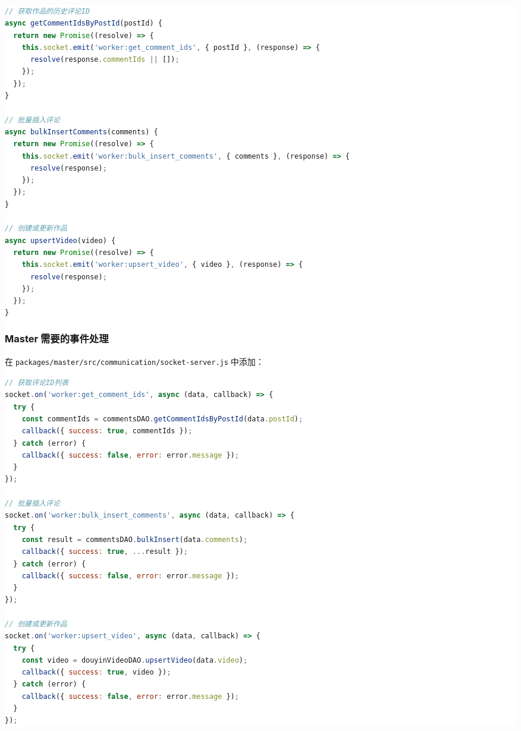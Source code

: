 ```javascript
// 获取作品的历史评论ID
async getCommentIdsByPostId(postId) {
  return new Promise((resolve) => {
    this.socket.emit('worker:get_comment_ids', { postId }, (response) => {
      resolve(response.commentIds || []);
    });
  });
}

// 批量插入评论
async bulkInsertComments(comments) {
  return new Promise((resolve) => {
    this.socket.emit('worker:bulk_insert_comments', { comments }, (response) => {
      resolve(response);
    });
  });
}

// 创建或更新作品
async upsertVideo(video) {
  return new Promise((resolve) => {
    this.socket.emit('worker:upsert_video', { video }, (response) => {
      resolve(response);
    });
  });
}
```

### Master 需要的事件处理

在 `packages/master/src/communication/socket-server.js` 中添加：

```javascript
// 获取评论ID列表
socket.on('worker:get_comment_ids', async (data, callback) => {
  try {
    const commentIds = commentsDAO.getCommentIdsByPostId(data.postId);
    callback({ success: true, commentIds });
  } catch (error) {
    callback({ success: false, error: error.message });
  }
});

// 批量插入评论
socket.on('worker:bulk_insert_comments', async (data, callback) => {
  try {
    const result = commentsDAO.bulkInsert(data.comments);
    callback({ success: true, ...result });
  } catch (error) {
    callback({ success: false, error: error.message });
  }
});

// 创建或更新作品
socket.on('worker:upsert_video', async (data, callback) => {
  try {
    const video = douyinVideoDAO.upsertVideo(data.video);
    callback({ success: true, video });
  } catch (error) {
    callback({ success: false, error: error.message });
  }
});
```
